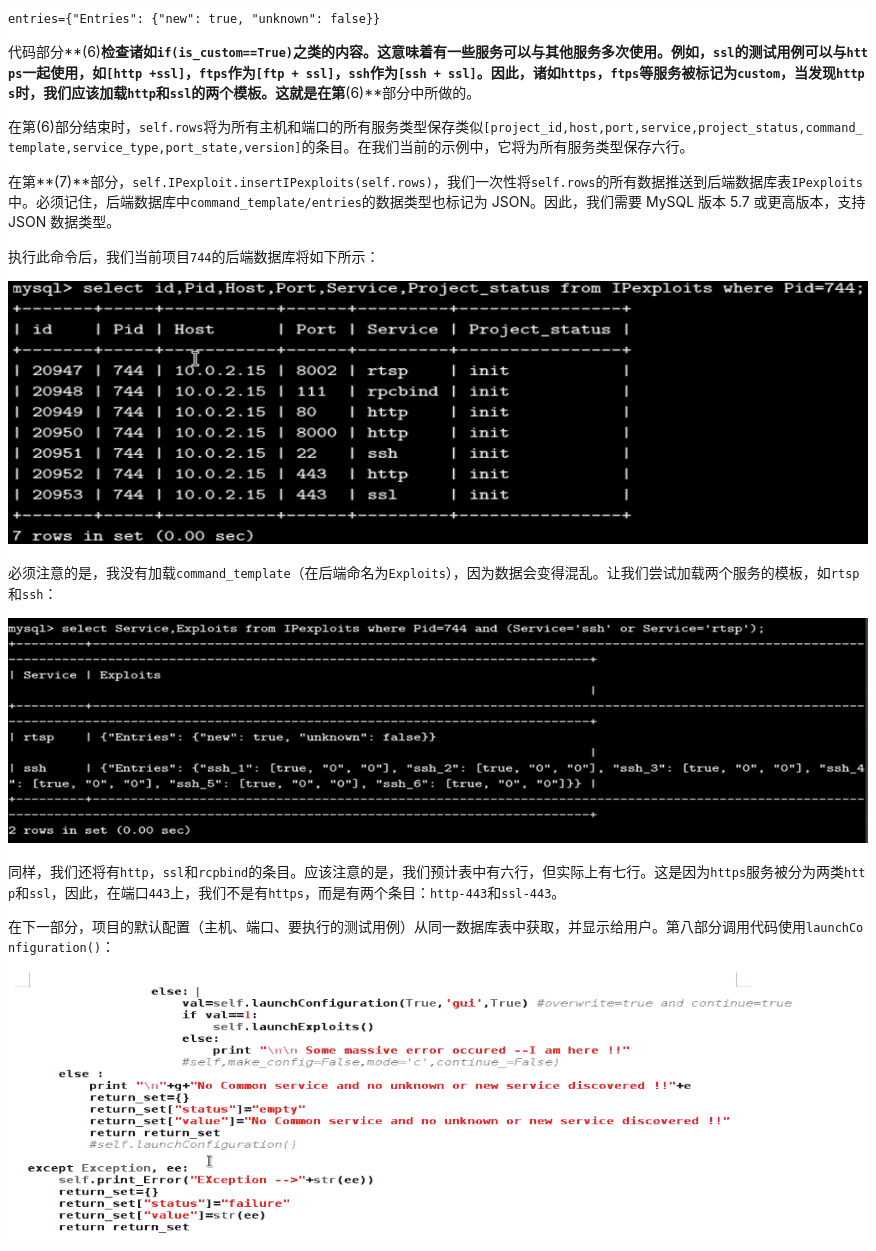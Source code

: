 `entries={"Entries": {"new": true, "unknown": false}}`

代码部分**(6)**检查诸如`if(is_custom==True)`之类的内容。这意味着有一些服务可以与其他服务多次使用。例如，`ssl`的测试用例可以与`https`一起使用，如`[http +ssl]`，`ftps`作为`[ftp + ssl]`，`ssh`作为`[ssh + ssl]`。因此，诸如`https`，`ftps`等服务被标记为`custom`，当发现`https`时，我们应该加载`http`和`ssl`的两个模板。这就是在第**(6)**部分中所做的。

在第(6)部分结束时，`self.rows`将为所有主机和端口的所有服务类型保存类似`[project_id,host,port,service,project_status,command_template,service_type,port_state,version]`的条目。在我们当前的示例中，它将为所有服务类型保存六行。

在第**(7)**部分，`self.IPexploit.insertIPexploits(self.rows)`，我们一次性将`self.rows`的所有数据推送到后端数据库表`IPexploits`中。必须记住，后端数据库中`command_template/entries`的数据类型也标记为 JSON。因此，我们需要 MySQL 版本 5.7 或更高版本，支持 JSON 数据类型。

执行此命令后，我们当前项目`744`的后端数据库将如下所示：

![](img/a7c5a600-cb6f-495c-a35f-04aa627ab35b.png)

必须注意的是，我没有加载`command_template`（在后端命名为`Exploits`），因为数据会变得混乱。让我们尝试加载两个服务的模板，如`rtsp`和`ssh`：

![](img/cb545040-2968-4d87-815a-460221e76c30.png)

同样，我们还将有`http`，`ssl`和`rcpbind`的条目。应该注意的是，我们预计表中有六行，但实际上有七行。这是因为`https`服务被分为两类`http`和`ssl`，因此，在端口`443`上，我们不是有`https`，而是有两个条目：`http-443`和`ssl-443`。

在下一部分，项目的默认配置（主机、端口、要执行的测试用例）从同一数据库表中获取，并显示给用户。第八部分调用代码使用`launchConfiguration()`：

![](img/5b5026d0-b02a-484b-929c-fa6bfa035ca2.png)

